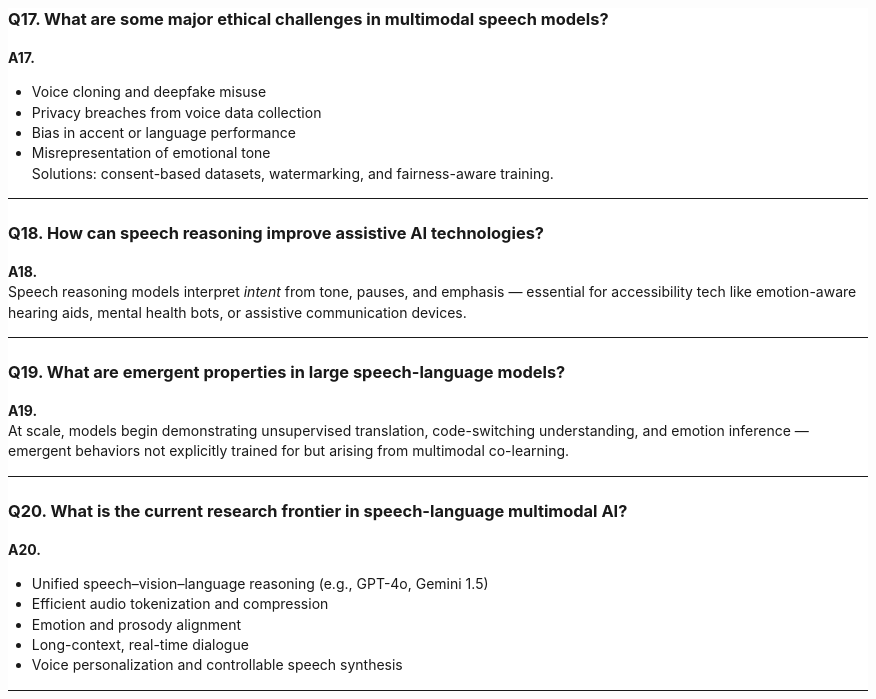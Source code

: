 
### **Q17. What are some major ethical challenges in multimodal speech models?**  
**A17.**  
- Voice cloning and deepfake misuse  
- Privacy breaches from voice data collection  
- Bias in accent or language performance  
- Misrepresentation of emotional tone  
Solutions: consent-based datasets, watermarking, and fairness-aware training.

---

### **Q18. How can speech reasoning improve assistive AI technologies?**  
**A18.**  
Speech reasoning models interpret *intent* from tone, pauses, and emphasis — essential for accessibility tech like emotion-aware hearing aids, mental health bots, or assistive communication devices.

---

### **Q19. What are emergent properties in large speech-language models?**  
**A19.**  
At scale, models begin demonstrating unsupervised translation, code-switching understanding, and emotion inference — emergent behaviors not explicitly trained for but arising from multimodal co-learning.

---

### **Q20. What is the current research frontier in speech-language multimodal AI?**  
**A20.**  
- Unified speech–vision–language reasoning (e.g., GPT-4o, Gemini 1.5)  
- Efficient audio tokenization and compression  
- Emotion and prosody alignment  
- Long-context, real-time dialogue  
- Voice personalization and controllable speech synthesis  

---
